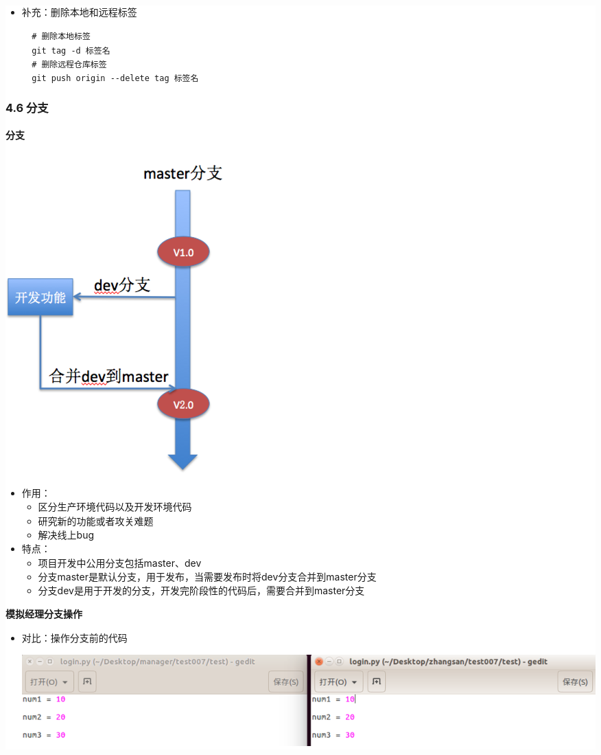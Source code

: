 - 补充：删除本地和远程标签

  ```
    # 删除本地标签
    git tag -d 标签名
    # 删除远程仓库标签
    git push origin --delete tag 标签名
  ```

### 4.6 分支

**分支**

![img](./images/github分支.png)

- 作用：
  - 区分生产环境代码以及开发环境代码
  - 研究新的功能或者攻关难题
  - 解决线上bug
- 特点：
  - 项目开发中公用分支包括master、dev
  - 分支master是默认分支，用于发布，当需要发布时将dev分支合并到master分支
  - 分支dev是用于开发的分支，开发完阶段性的代码后，需要合并到master分支

**模拟经理分支操作**

- 对比：操作分支前的代码

  ![img](./images/github经理操作分支前代码.png)

